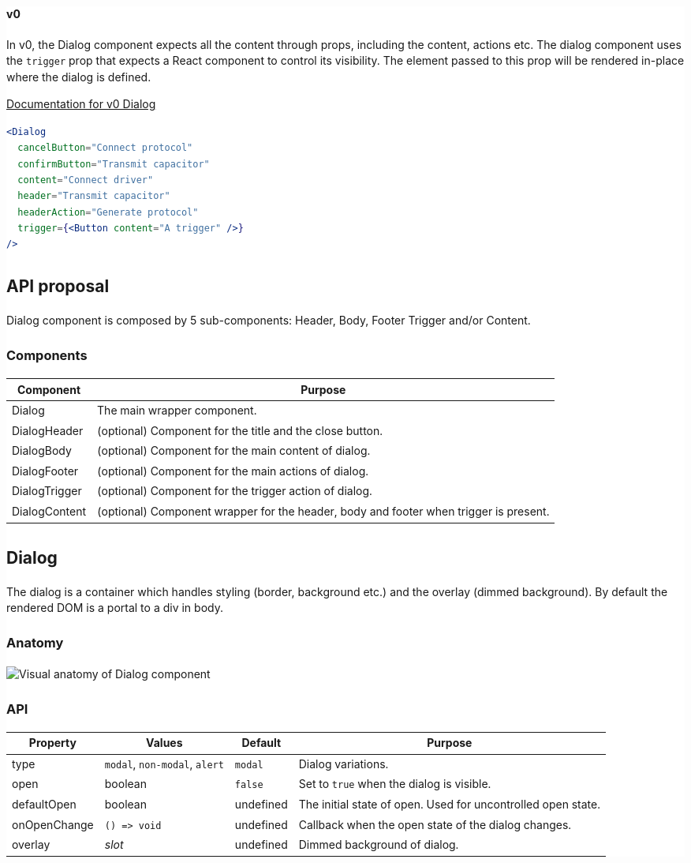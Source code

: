 #### v0

In v0, the Dialog component expects all the content through props, including the content, actions etc. The dialog component uses the `trigger` prop that expects a React component to control its visibility. The element passed to this prop will be rendered in-place where the dialog is defined.

[Documentation for v0 Dialog](https://fluentsite.z22.web.core.windows.net/components/dialog/definition)

```jsx
<Dialog
  cancelButton="Connect protocol"
  confirmButton="Transmit capacitor"
  content="Connect driver"
  header="Transmit capacitor"
  headerAction="Generate protocol"
  trigger={<Button content="A trigger" />}
/>
```

## API proposal

Dialog component is composed by 5 sub-components: Header, Body, Footer Trigger and/or Content.

### Components

| Component     | Purpose                                                                               |
| ------------- | ------------------------------------------------------------------------------------- |
| Dialog        | The main wrapper component.                                                           |
| DialogHeader  | (optional) Component for the title and the close button.                              |
| DialogBody    | (optional) Component for the main content of dialog.                                  |
| DialogFooter  | (optional) Component for the main actions of dialog.                                  |
| DialogTrigger | (optional) Component for the trigger action of dialog.                                |
| DialogContent | (optional) Component wrapper for the header, body and footer when trigger is present. |

## Dialog

The dialog is a container which handles styling (border, background etc.) and the overlay (dimmed background). By default the rendered DOM is a portal to a div in body.

### Anatomy

![Visual anatomy of Dialog component](./assets/dialog-anatomy.png)

### API

| Property     | Values                        | Default   | Purpose                                                      |
| ------------ | ----------------------------- | --------- | ------------------------------------------------------------ |
| type         | `modal`, `non-modal`, `alert` | `modal`   | Dialog variations.                                           |
| open         | boolean                       | `false`   | Set to `true` when the dialog is visible.                    |
| defaultOpen  | boolean                       | undefined | The initial state of open. Used for uncontrolled open state. |
| onOpenChange | `() => void`                  | undefined | Callback when the open state of the dialog changes.          |
| overlay      | _slot_                        | undefined | Dimmed background of dialog.                                 |
